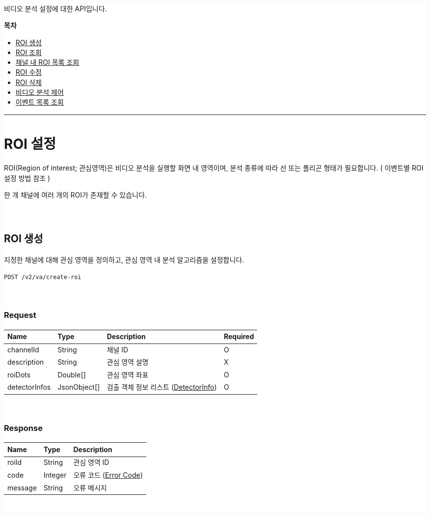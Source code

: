 비디오 분석 설정에 대한 API입니다.

__목차__
- [ROI 생성](#roi-생성)
- [ROI 조회](#roi-조회)
- [채널 내 ROI 목록 조회](#채널-내-roi-목록-조회)
- [ROI 수정](#roi-수정)
- [ROI 삭제](#roi-삭제)
- [비디오 분석 제어](#비디오-분석-제어)
- [이벤트 목록 조회](#이벤트-목록-조회)

------------------------

# ROI 설정

ROI(Region of interest; 관심영역)은 비디오 분석을 실행할 화면 내 영역이며, 분석 종류에 따라 선 또는 폴리곤 형태가 필요합니다. ( 이벤트별 ROI 설정 방법 참조 )

한 개 채널에 여러 개의 ROI가 존재할 수 있습니다.

<br>

## ROI 생성
지정한 채널에 대해 관심 영역을 정의하고, 관심 영역 내 분석 알고리즘을 설정합니다.
```
POST /v2/va/create-roi
```

<br>

### Request
| Name | Type | Description | Required |
| :---- | :---- |:---- |:---- |
| channelId | String | 채널 ID | O |
| description | String | 관심 영역 설명 | X |
| roiDots | Double[] | 관심 영역 좌표 | O |
| detectorInfos | JsonObject[] | 검출 객체 정보 리스트 ([DetectorInfo](#detecter-info)) | O |

<br>

### Response
| Name | Type | Description |
| :---- | :---- |:---- |
| roiId | String | 관심 영역 ID |
| code | Integer | 오류 코드 ([Error Code](models.md#error-code)) |
| message | String | 오류 메시지 |

<br>
